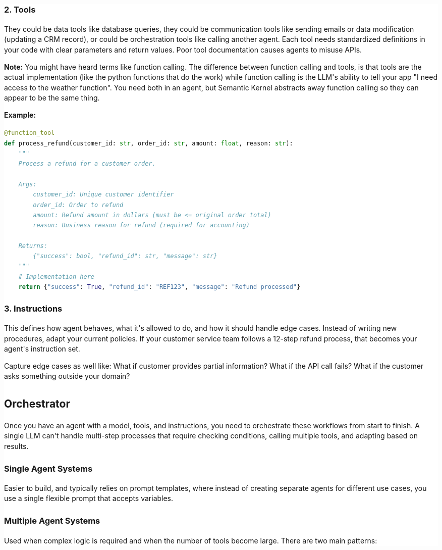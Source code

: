 ### 2. Tools
They could be data tools like database queries, they could be communication tools like sending emails or data modification (updating a CRM record), or could be orchestration tools like calling another agent. Each tool needs standardized definitions in your code with clear parameters and return values. Poor tool documentation causes agents to misuse APIs.

**Note:** You might have heard terms like function calling. The difference between function calling and tools, is that tools are the actual implementation (like the python functions that do the work) while function calling is the LLM's ability to tell your app "I need access to the weather function". You need both in an agent, but Semantic Kernel abstracts away function calling so they can appear to be the same thing.

**Example:**
```python
@function_tool
def process_refund(customer_id: str, order_id: str, amount: float, reason: str):
    """
    Process a refund for a customer order.
    
    Args:
        customer_id: Unique customer identifier
        order_id: Order to refund
        amount: Refund amount in dollars (must be <= original order total)
        reason: Business reason for refund (required for accounting)
    
    Returns:
        {"success": bool, "refund_id": str, "message": str}
    """
    # Implementation here
    return {"success": True, "refund_id": "REF123", "message": "Refund processed"}
```

### 3. Instructions
This defines how agent behaves, what it's allowed to do, and how it should handle edge cases. Instead of writing new procedures, adapt your current policies. If your customer service team follows a 12-step refund process, that becomes your agent's instruction set.

Capture edge cases as well like: What if customer provides partial information? What if the API call fails? What if the customer asks something outside your domain?

## Orchestrator

Once you have an agent with a model, tools, and instructions, you need to orchestrate these workflows from start to finish. A single LLM can't handle multi-step processes that require checking conditions, calling multiple tools, and adapting based on results.

### Single Agent Systems
Easier to build, and typically relies on prompt templates, where instead of creating separate agents for different use cases, you use a single flexible prompt that accepts variables.

### Multiple Agent Systems
Used when complex logic is required and when the number of tools become large. There are two main patterns:

